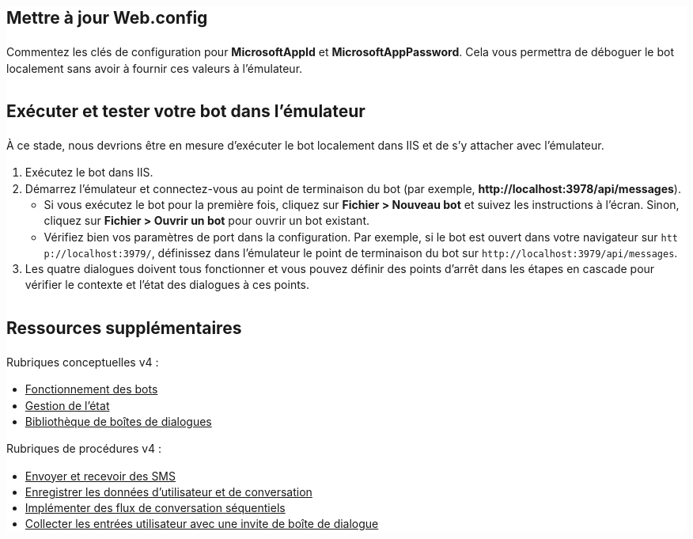 ## <a name="update-webconfig"></a>Mettre à jour Web.config

Commentez les clés de configuration pour **MicrosoftAppId** et **MicrosoftAppPassword**. Cela vous permettra de déboguer le bot localement sans avoir à fournir ces valeurs à l’émulateur.

## <a name="run-and-test-your-bot-in-the-emulator"></a>Exécuter et tester votre bot dans l’émulateur

À ce stade, nous devrions être en mesure d’exécuter le bot localement dans IIS et de s’y attacher avec l’émulateur.

1. Exécutez le bot dans IIS.
1. Démarrez l’émulateur et connectez-vous au point de terminaison du bot (par exemple, **http://localhost:3978/api/messages**).
    - Si vous exécutez le bot pour la première fois, cliquez sur **Fichier > Nouveau bot** et suivez les instructions à l’écran. Sinon, cliquez sur **Fichier > Ouvrir un bot** pour ouvrir un bot existant.
    - Vérifiez bien vos paramètres de port dans la configuration. Par exemple, si le bot est ouvert dans votre navigateur sur `http://localhost:3979/`, définissez dans l’émulateur le point de terminaison du bot sur `http://localhost:3979/api/messages`.
1. Les quatre dialogues doivent tous fonctionner et vous pouvez définir des points d’arrêt dans les étapes en cascade pour vérifier le contexte et l’état des dialogues à ces points.

## <a name="additional-resources"></a>Ressources supplémentaires

Rubriques conceptuelles v4 :

- [Fonctionnement des bots](../bot-builder-basics.md)
- [Gestion de l’état](../bot-builder-concept-state.md)
- [Bibliothèque de boîtes de dialogues](../bot-builder-concept-dialog.md)

Rubriques de procédures v4 :

- [Envoyer et recevoir des SMS](../bot-builder-howto-send-messages.md)
- [Enregistrer les données d’utilisateur et de conversation](../bot-builder-howto-v4-state.md)
- [Implémenter des flux de conversation séquentiels](../bot-builder-dialog-manage-conversation-flow.md)
- [Collecter les entrées utilisateur avec une invite de boîte de dialogue](../bot-builder-prompts.md)


